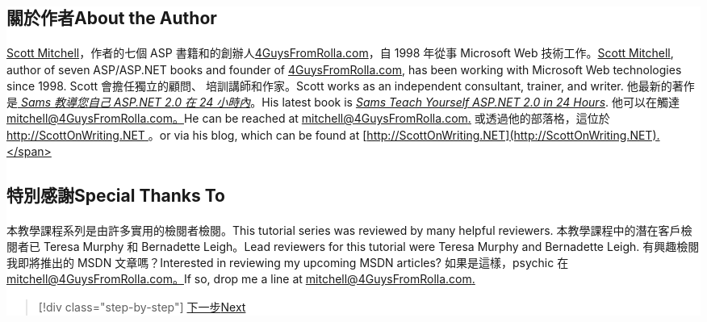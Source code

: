 ## <a name="about-the-author"></a><span data-ttu-id="5a216-334">關於作者</span><span class="sxs-lookup"><span data-stu-id="5a216-334">About the Author</span></span>

<span data-ttu-id="5a216-335">[Scott Mitchell](http://www.4guysfromrolla.com/ScottMitchell.shtml)，作者的七個 ASP 書籍和的創辦人[4GuysFromRolla.com](http://www.4guysfromrolla.com)，自 1998 年從事 Microsoft Web 技術工作。</span><span class="sxs-lookup"><span data-stu-id="5a216-335">[Scott Mitchell](http://www.4guysfromrolla.com/ScottMitchell.shtml), author of seven ASP/ASP.NET books and founder of [4GuysFromRolla.com](http://www.4guysfromrolla.com), has been working with Microsoft Web technologies since 1998.</span></span> <span data-ttu-id="5a216-336">Scott 會擔任獨立的顧問、 培訓講師和作家。</span><span class="sxs-lookup"><span data-stu-id="5a216-336">Scott works as an independent consultant, trainer, and writer.</span></span> <span data-ttu-id="5a216-337">他最新的著作是[ *Sams 教導您自己 ASP.NET 2.0 在 24 小時內*](https://www.amazon.com/exec/obidos/ASIN/0672327384/4guysfromrollaco)。</span><span class="sxs-lookup"><span data-stu-id="5a216-337">His latest book is [*Sams Teach Yourself ASP.NET 2.0 in 24 Hours*](https://www.amazon.com/exec/obidos/ASIN/0672327384/4guysfromrollaco).</span></span> <span data-ttu-id="5a216-338">他可以在觸達[ mitchell@4GuysFromRolla.com。](mailto:mitchell@4GuysFromRolla.com)</span><span class="sxs-lookup"><span data-stu-id="5a216-338">He can be reached at [mitchell@4GuysFromRolla.com.](mailto:mitchell@4GuysFromRolla.com)</span></span> <span data-ttu-id="5a216-339">或透過他的部落格，這位於[ http://ScottOnWriting.NET ](http://ScottOnWriting.NET)。</span><span class="sxs-lookup"><span data-stu-id="5a216-339">or via his blog, which can be found at [http://ScottOnWriting.NET](http://ScottOnWriting.NET).</span></span>

## <a name="special-thanks-to"></a><span data-ttu-id="5a216-340">特別感謝</span><span class="sxs-lookup"><span data-stu-id="5a216-340">Special Thanks To</span></span>

<span data-ttu-id="5a216-341">本教學課程系列是由許多實用的檢閱者檢閱。</span><span class="sxs-lookup"><span data-stu-id="5a216-341">This tutorial series was reviewed by many helpful reviewers.</span></span> <span data-ttu-id="5a216-342">本教學課程中的潛在客戶檢閱者已 Teresa Murphy 和 Bernadette Leigh。</span><span class="sxs-lookup"><span data-stu-id="5a216-342">Lead reviewers for this tutorial were Teresa Murphy and Bernadette Leigh.</span></span> <span data-ttu-id="5a216-343">有興趣檢閱我即將推出的 MSDN 文章嗎？</span><span class="sxs-lookup"><span data-stu-id="5a216-343">Interested in reviewing my upcoming MSDN articles?</span></span> <span data-ttu-id="5a216-344">如果是這樣，psychic 在[ mitchell@4GuysFromRolla.com。](mailto:mitchell@4GuysFromRolla.com)</span><span class="sxs-lookup"><span data-stu-id="5a216-344">If so, drop me a line at [mitchell@4GuysFromRolla.com.](mailto:mitchell@4GuysFromRolla.com)</span></span>

> [!div class="step-by-step"]
> [<span data-ttu-id="5a216-345">下一步</span><span class="sxs-lookup"><span data-stu-id="5a216-345">Next</span></span>](displaying-binary-data-in-the-data-web-controls-cs.md)
